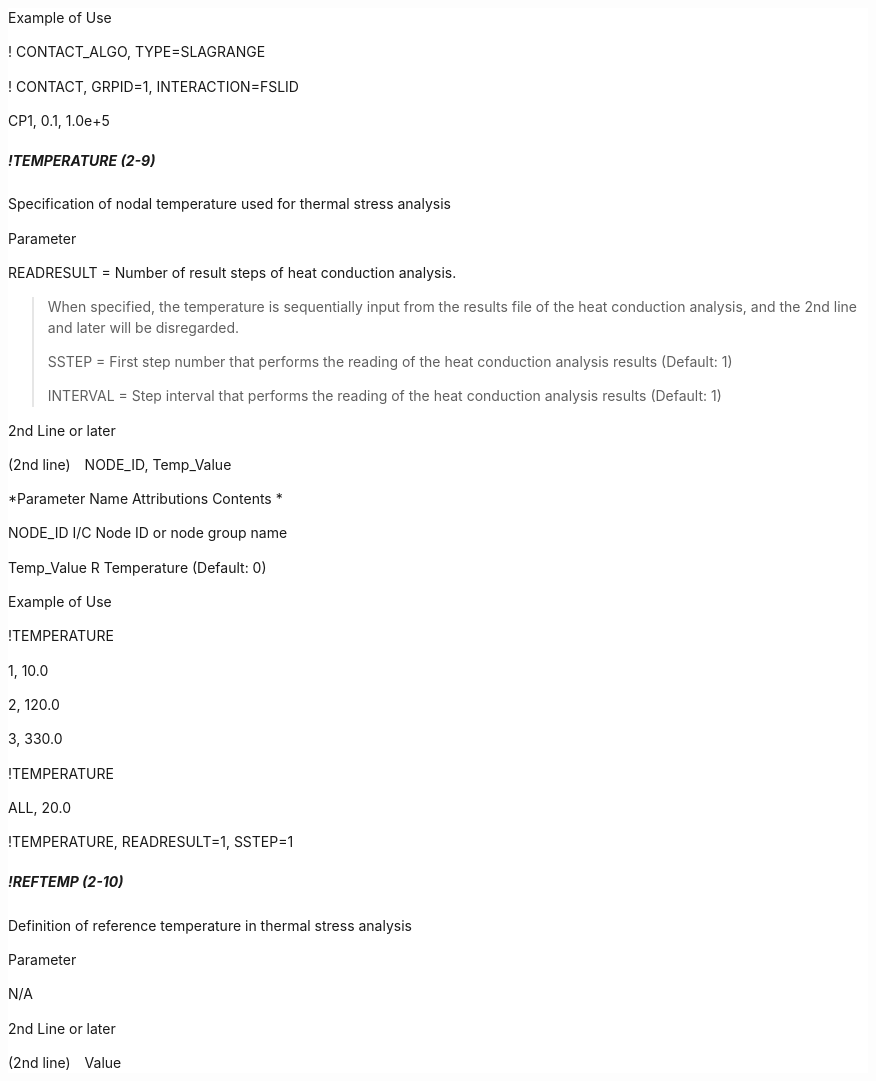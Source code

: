 Example of Use

! CONTACT\_ALGO, TYPE=SLAGRANGE

! CONTACT, GRPID=1, INTERACTION=FSLID

CP1, 0.1, 1.0e+5

##### !TEMPERATURE (2-9)

Specification of nodal temperature used for thermal stress analysis

Parameter

READRESULT = Number of result steps of heat conduction analysis.

> When specified, the temperature is sequentially input from the results
> file of the heat conduction analysis, and the 2nd line and later will
> be disregarded.
>
> SSTEP = First step number that performs the reading of the heat
> conduction analysis results (Default: 1)
>
> INTERVAL = Step interval that performs the reading of the heat
> conduction analysis results (Default: 1)

2nd Line or later

(2nd line)　NODE\_ID, Temp\_Value

*Parameter Name Attributions Contents *

NODE\_ID I/C Node ID or node group name

Temp\_Value R Temperature (Default: 0)

Example of Use

!TEMPERATURE

1, 10.0

2, 120.0

3, 330.0

!TEMPERATURE

ALL, 20.0

!TEMPERATURE, READRESULT=1, SSTEP=1

##### !REFTEMP (2-10)

Definition of reference temperature in thermal stress analysis

Parameter

N/A

2nd Line or later

(2nd line)　Value
